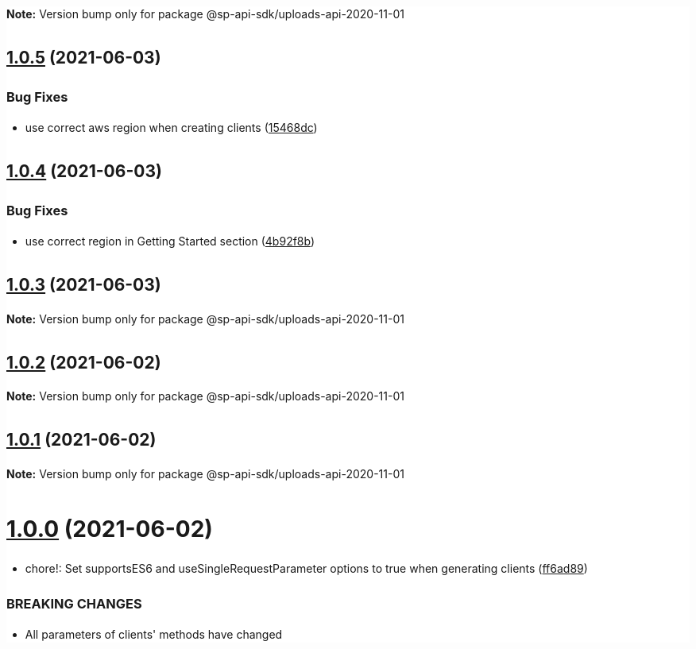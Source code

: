 **Note:** Version bump only for package @sp-api-sdk/uploads-api-2020-11-01

## [1.0.5](https://github.com/bizon/selling-partner-api-sdk/compare/@sp-api-sdk/uploads-api-2020-11-01@1.0.4...@sp-api-sdk/uploads-api-2020-11-01@1.0.5) (2021-06-03)

### Bug Fixes

* use correct aws region when creating clients ([15468dc](https://github.com/bizon/selling-partner-api-sdk/commit/15468dc1fa7bf1a85bd69ebc2f3764ce7fc6a9b8))

## [1.0.4](https://github.com/bizon/selling-partner-api-sdk/compare/@sp-api-sdk/uploads-api-2020-11-01@1.0.3...@sp-api-sdk/uploads-api-2020-11-01@1.0.4) (2021-06-03)

### Bug Fixes

* use correct region in Getting Started section ([4b92f8b](https://github.com/bizon/selling-partner-api-sdk/commit/4b92f8b85a69b7aab18f3562a87aba0b40f5913c))

## [1.0.3](https://github.com/bizon/selling-partner-api-sdk/compare/@sp-api-sdk/uploads-api-2020-11-01@1.0.2...@sp-api-sdk/uploads-api-2020-11-01@1.0.3) (2021-06-03)

**Note:** Version bump only for package @sp-api-sdk/uploads-api-2020-11-01

## [1.0.2](https://github.com/bizon/selling-partner-api-sdk/compare/@sp-api-sdk/uploads-api-2020-11-01@1.0.1...@sp-api-sdk/uploads-api-2020-11-01@1.0.2) (2021-06-02)

**Note:** Version bump only for package @sp-api-sdk/uploads-api-2020-11-01

## [1.0.1](https://github.com/bizon/selling-partner-api-sdk/compare/@sp-api-sdk/uploads-api-2020-11-01@1.0.0...@sp-api-sdk/uploads-api-2020-11-01@1.0.1) (2021-06-02)

**Note:** Version bump only for package @sp-api-sdk/uploads-api-2020-11-01

# [1.0.0](https://github.com/bizon/selling-partner-api-sdk/compare/@sp-api-sdk/uploads-api-2020-11-01@0.2.1...@sp-api-sdk/uploads-api-2020-11-01@1.0.0) (2021-06-02)

* chore!: Set supportsES6 and useSingleRequestParameter options to true when generating clients ([ff6ad89](https://github.com/bizon/selling-partner-api-sdk/commit/ff6ad89b496dec81f0ce775a50f25615022fcfb2))

### BREAKING CHANGES

* All parameters of clients' methods have changed
